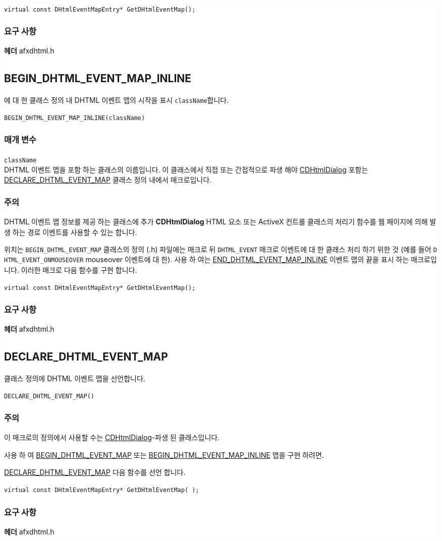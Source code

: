  `virtual const DHtmlEventMapEntry* GetDHtmlEventMap();`  
  
### <a name="requirements"></a>요구 사항  
  **헤더** afxdhtml.h  
  
##  <a name="begin_dhtml_event_map_inline"></a>BEGIN_DHTML_EVENT_MAP_INLINE  
 에 대 한 클래스 정의 내 DHTML 이벤트 맵의 시작을 표시 `className`합니다.  
  
```   
BEGIN_DHTML_EVENT_MAP_INLINE(className)   
```  
  
### <a name="parameters"></a>매개 변수  
 `className`  
 DHTML 이벤트 맵을 포함 하는 클래스의 이름입니다. 이 클래스에서 직접 또는 간접적으로 파생 해야 [CDHtmlDialog](../../mfc/reference/cdhtmldialog-class.md) 포함는 [DECLARE_DHTML_EVENT_MAP](#declare_dhtml_event_map) 클래스 정의 내에서 매크로입니다.  
  
### <a name="remarks"></a>주의  
 DHTML 이벤트 맵 정보를 제공 하는 클래스에 추가 **CDHtmlDialog** HTML 요소 또는 ActiveX 컨트롤 클래스의 처리기 함수를 웹 페이지에 의해 발생 하는 경로 이벤트를 사용할 수 있는 합니다.  
  
 위치는 `BEGIN_DHTML_EVENT_MAP` 클래스의 정의 (.h) 파일에는 매크로 뒤 `DHTML_EVENT` 매크로 이벤트에 대 한 클래스 처리 하기 위한 것 (예를 들어 `DHTML_EVENT_ONMOUSEOVER` mouseover 이벤트에 대 한). 사용 하 여는 [END_DHTML_EVENT_MAP_INLINE](#end_dhtml_event_map_inline) 이벤트 맵의 끝을 표시 하는 매크로입니다. 이러한 매크로 다음 함수를 구현 합니다.  
  
 `virtual const DHtmlEventMapEntry* GetDHtmlEventMap();`  
  
### <a name="requirements"></a>요구 사항  
  **헤더** afxdhtml.h  

  
##  <a name="declare_dhtml_event_map"></a>DECLARE_DHTML_EVENT_MAP  
 클래스 정의에 DHTML 이벤트 맵을 선언합니다.  
  
```   
DECLARE_DHTML_EVENT_MAP()   
```  
  
### <a name="remarks"></a>주의  
 이 매크로의 정의에서 사용할 수는 [CDHtmlDialog](../../mfc/reference/cdhtmldialog-class.md)-파생 된 클래스입니다.  
  
 사용 하 여 [BEGIN_DHTML_EVENT_MAP](#begin_dhtml_event_map) 또는 [BEGIN_DHTML_EVENT_MAP_INLINE](#begin_dhtml_event_map_inline) 맵을 구현 하려면.  
  
 [DECLARE_DHTML_EVENT_MAP](#declare_dhtml_event_map) 다음 함수를 선언 합니다.  
  
 `virtual const DHtmlEventMapEntry* GetDHtmlEventMap( );`  
  
### <a name="requirements"></a>요구 사항  
  **헤더** afxdhtml.h  
  